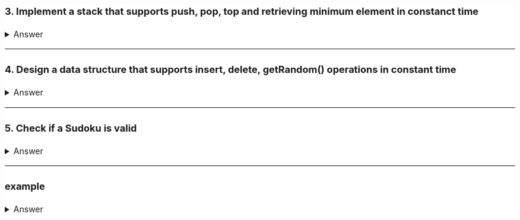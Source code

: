
### 3. Implement a stack that supports push, pop, top and retrieving minimum element in constanct time
<details><summary>Answer</summary></details>

---

### 4. Design a data structure that supports insert, delete, getRandom() operations in constant time
<details><summary>Answer</summary></details>

---

### 5. Check if a Sudoku is valid
<details><summary>Answer</summary></details>

---

### example
<details><summary>Answer</summary></details>



   
